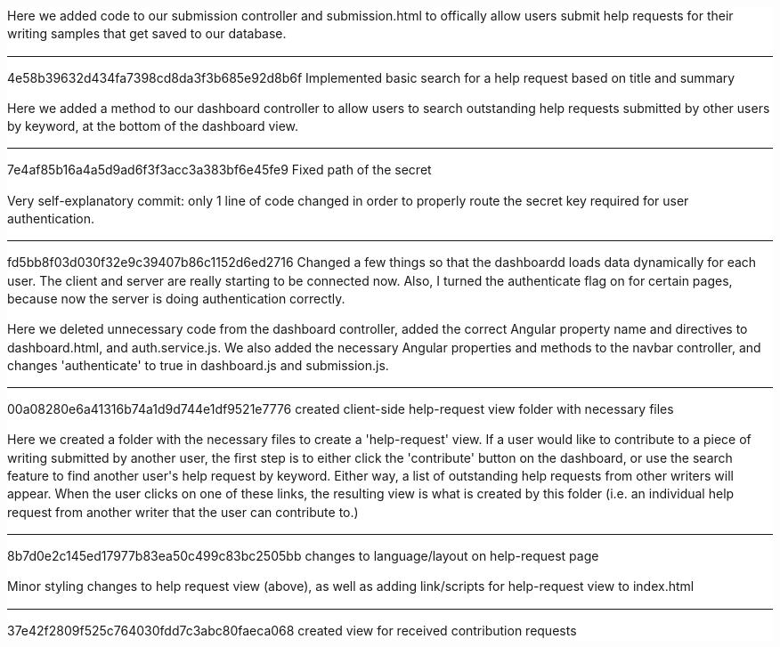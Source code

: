 Here we added code to our submission controller and submission.html to offically allow users submit help requests for their writing samples that get saved to our database.

-------------------------------------------------------------------------------------------------

4e58b39632d434fa7398cd8da3f3b685e92d8b6f
Implemented basic search for a help request based on
title and summary

Here we added a method to our dashboard controller to allow users to search outstanding help requests submitted by other users by keyword, at the bottom of the dashboard view.

-------------------------------------------------------------------------------------------------

7e4af85b16a4a5d9ad6f3f3acc3a383bf6e45fe9
Fixed path of the secret

Very self-explanatory commit: only 1 line of code changed in order to properly route the secret key required for user authentication.

-------------------------------------------------------------------------------------------------

fd5bb8f03d030f32e9c39407b86c1152d6ed2716
Changed a few things so that the dashboardd loads data
dynamically for each user. The client and server are
really starting to be connected now. Also, I turned the
authenticate flag on for certain pages, because now the
server is doing authentication correctly.

Here we deleted unnecessary code from the dashboard controller, added the correct Angular property name and directives to dashboard.html, and auth.service.js. We also added the necessary Angular properties and methods to the navbar controller, and changes 'authenticate' to true in dashboard.js and submission.js. 

-------------------------------------------------------------------------------------------------

00a08280e6a41316b74a1d9d744e1df9521e7776
created client-side help-request view folder with necessary files

Here we created a folder with the necessary files to create a 'help-request' view. If a user would like to contribute to a piece of writing submitted by another user, the first step is to either click the 'contribute' button on the dashboard, or use the search feature to find another user's help request by keyword. Either way, a list of outstanding help requests from other writers will appear. When the user clicks on one of these links, the resulting view is what is created by this folder (i.e. an individual help request from another writer that the user can contribute to.)

-------------------------------------------------------------------------------------------------

8b7d0e2c145ed17977b83ea50c499c83bc2505bb
changes to language/layout on help-request page

Minor styling changes to help request view (above), as well as adding link/scripts for help-request view to index.html

-------------------------------------------------------------------------------------------------

37e42f2809f525c764030fdd7c3abc80faeca068
created view for received contribution requests
